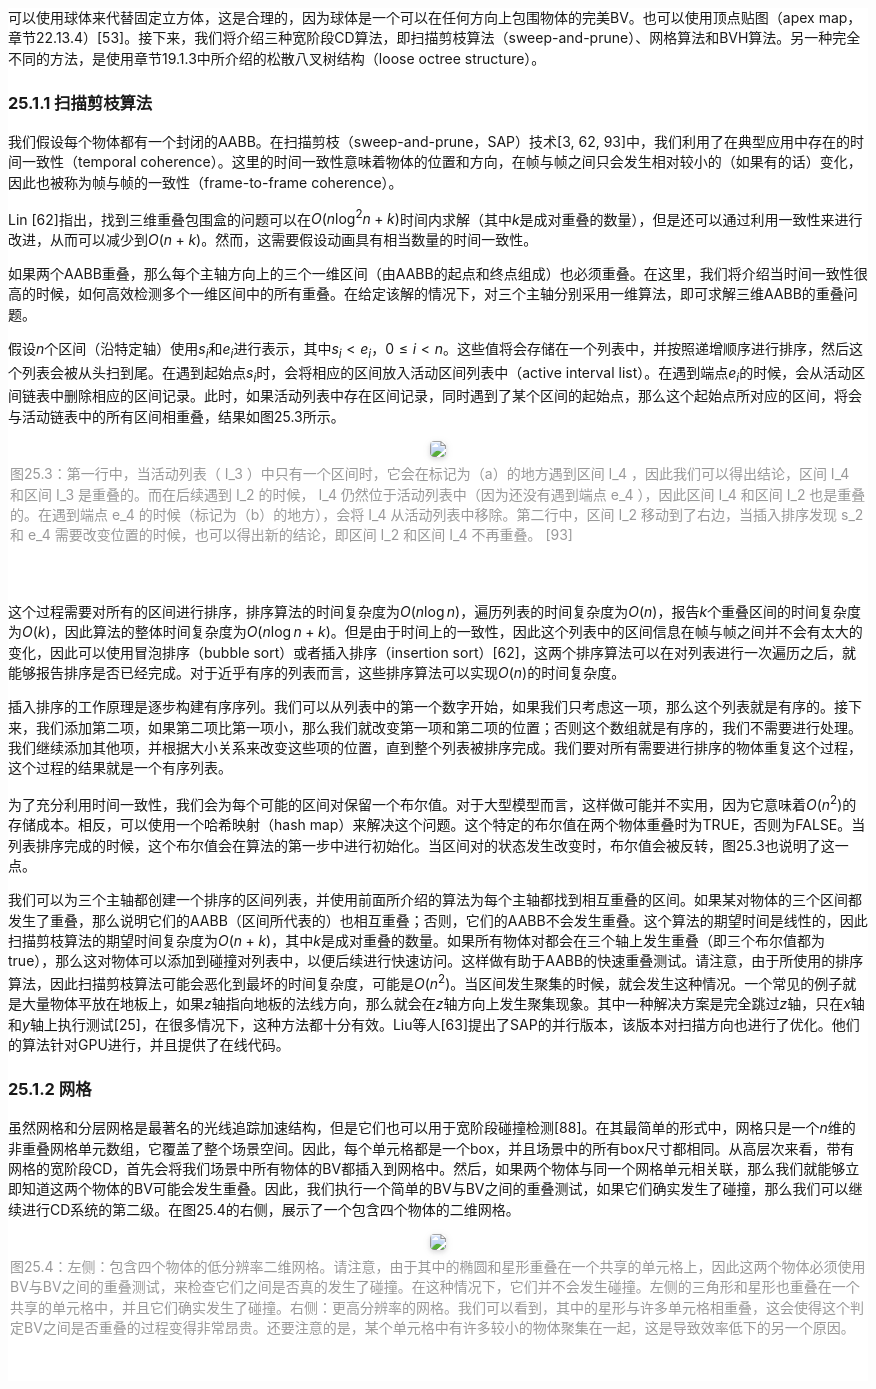 可以使用球体来代替固定立方体，这是合理的，因为球体是一个可以在任何方向上包围物体的完美BV。也可以使用顶点贴图（apex map，章节22.13.4）\[53]。接下来，我们将介绍三种宽阶段CD算法，即扫描剪枝算法（sweep-and-prune）、网格算法和BVH算法。另一种完全不同的方法，是使用章节19.1.3中所介绍的松散八叉树结构（loose octree structure）。

### 25.1.1 扫描剪枝算法

我们假设每个物体都有一个封闭的AABB。在扫描剪枝（sweep-and-prune，SAP）技术\[3, 62, 93]中，我们利用了在典型应用中存在的时间一致性（temporal coherence）。这里的时间一致性意味着物体的位置和方向，在帧与帧之间只会发生相对较小的（如果有的话）变化，因此也被称为帧与帧的一致性（frame-to-frame coherence）。

Lin \[62]指出，找到三维重叠包围盒的问题可以在$O(n \log^2 n+k)$时间内求解（其中$k$是成对重叠的数量），但是还可以通过利用一致性来进行改进，从而可以减少到$O(n +k)$。然而，这需要假设动画具有相当数量的时间一致性。

如果两个AABB重叠，那么每个主轴方向上的三个一维区间（由AABB的起点和终点组成）也必须重叠。在这里，我们将介绍当时间一致性很高的时候，如何高效检测多个一维区间中的所有重叠。在给定该解的情况下，对三个主轴分别采用一维算法，即可求解三维AABB的重叠问题。

假设$n$个区间（沿特定轴）使用$s_i$和$e_i$进行表示，其中$s_{i}<e_{i}$，$0 \leq i<n$。这些值将会存储在一个列表中，并按照递增顺序进行排序，然后这个列表会被从头扫到尾。在遇到起始点$s_i$时，会将相应的区间放入活动区间列表中（active interval list）。在遇到端点$e_i$的时候，会从活动区间链表中删除相应的区间记录。此时，如果活动列表中存在区间记录，同时遇到了某个区间的起始点，那么这个起始点所对应的区间，将会与活动链表中的所有区间相重叠，结果如图25.3所示。


<div style="text-align: center;">
    <img style="border-radius: 0.3125em; box-shadow: 0 2px 4px 0 rgba(34,36,38,.12),0 2px 10px 0 rgba(34,36,38,.08);" src="images/Chapter-25/20231018204922.png">
</div>
<div style="color:orange;display: block;color: #999;padding: 2px; text-align: left;">
    图25.3：第一行中，当活动列表（ I_3 ）中只有一个区间时，它会在标记为（a）的地方遇到区间 I_4 ，因此我们可以得出结论，区间 I_4 和区间 I_3 是重叠的。而在后续遇到 I_2 的时候， I_4 仍然位于活动列表中（因为还没有遇到端点 e_4 ），因此区间 I_4 和区间 I_2 也是重叠的。在遇到端点 e_4 的时候（标记为（b）的地方），会将 I_4 从活动列表中移除。第二行中，区间 I_2 移动到了右边，当插入排序发现 s_2 和 e_4 需要改变位置的时候，也可以得出新的结论，即区间 I_2 和区间 I_4 不再重叠。 [93]
</div>
<br><br>

这个过程需要对所有的区间进行排序，排序算法的时间复杂度为$O(n \log n)$，遍历列表的时间复杂度为$O(n)$，报告$k$个重叠区间的时间复杂度为$O(k)$，因此算法的整体时间复杂度为$O(n \log n + k)$。但是由于时间上的一致性，因此这个列表中的区间信息在帧与帧之间并不会有太大的变化，因此可以使用冒泡排序（bubble sort）或者插入排序（insertion sort）\[62]，这两个排序算法可以在对列表进行一次遍历之后，就能够报告排序是否已经完成。对于近乎有序的列表而言，这些排序算法可以实现$O(n)$的时间复杂度。

插入排序的工作原理是逐步构建有序序列。我们可以从列表中的第一个数字开始，如果我们只考虑这一项，那么这个列表就是有序的。接下来，我们添加第二项，如果第二项比第一项小，那么我们就改变第一项和第二项的位置；否则这个数组就是有序的，我们不需要进行处理。我们继续添加其他项，并根据大小关系来改变这些项的位置，直到整个列表被排序完成。我们要对所有需要进行排序的物体重复这个过程，这个过程的结果就是一个有序列表。

为了充分利用时间一致性，我们会为每个可能的区间对保留一个布尔值。对于大型模型而言，这样做可能并不实用，因为它意味着$O(n^2)$的存储成本。相反，可以使用一个哈希映射（hash map）来解决这个问题。这个特定的布尔值在两个物体重叠时为TRUE，否则为FALSE。当列表排序完成的时候，这个布尔值会在算法的第一步中进行初始化。当区间对的状态发生改变时，布尔值会被反转，图25.3也说明了这一点。

我们可以为三个主轴都创建一个排序的区间列表，并使用前面所介绍的算法为每个主轴都找到相互重叠的区间。如果某对物体的三个区间都发生了重叠，那么说明它们的AABB（区间所代表的）也相互重叠；否则，它们的AABB不会发生重叠。这个算法的期望时间是线性的，因此扫描剪枝算法的期望时间复杂度为$O(n + k)$，其中$k$是成对重叠的数量。如果所有物体对都会在三个轴上发生重叠（即三个布尔值都为true），那么这对物体可以添加到碰撞对列表中，以便后续进行快速访问。这样做有助于AABB的快速重叠测试。请注意，由于所使用的排序算法，因此扫描剪枝算法可能会恶化到最坏的时间复杂度，可能是$O(n^2)$。当区间发生聚集的时候，就会发生这种情况。一个常见的例子就是大量物体平放在地板上，如果$z$轴指向地板的法线方向，那么就会在$z$轴方向上发生聚集现象。其中一种解决方案是完全跳过$z$轴，只在$x$轴和$y$轴上执行测试\[25]，在很多情况下，这种方法都十分有效。Liu等人\[63]提出了SAP的并行版本，该版本对扫描方向也进行了优化。他们的算法针对GPU进行，并且提供了在线代码。

### 25.1.2 网格

虽然网格和分层网格是最著名的光线追踪加速结构，但是它们也可以用于宽阶段碰撞检测\[88]。在其最简单的形式中，网格只是一个$n$维的非重叠网格单元数组，它覆盖了整个场景空间。因此，每个单元格都是一个box，并且场景中的所有box尺寸都相同。从高层次来看，带有网格的宽阶段CD，首先会将我们场景中所有物体的BV都插入到网格中。然后，如果两个物体与同一个网格单元相关联，那么我们就能够立即知道这两个物体的BV可能会发生重叠。因此，我们执行一个简单的BV与BV之间的重叠测试，如果它们确实发生了碰撞，那么我们可以继续进行CD系统的第二级。在图25.4的右侧，展示了一个包含四个物体的二维网格。


<div style="text-align: center;">
    <img style="border-radius: 0.3125em; box-shadow: 0 2px 4px 0 rgba(34,36,38,.12),0 2px 10px 0 rgba(34,36,38,.08);" src="images/Chapter-25/202310190912849.png">
</div>
<div style="color:orange;display: block;color: #999;padding: 2px; text-align: left;">
    图25.4：左侧：包含四个物体的低分辨率二维网格。请注意，由于其中的椭圆和星形重叠在一个共享的单元格上，因此这两个物体必须使用BV与BV之间的重叠测试，来检查它们之间是否真的发生了碰撞。在这种情况下，它们并不会发生碰撞。左侧的三角形和星形也重叠在一个共享的单元格中，并且它们确实发生了碰撞。右侧：更高分辨率的网格。我们可以看到，其中的星形与许多单元格相重叠，这会使得这个判定BV之间是否重叠的过程变得非常昂贵。还要注意的是，某个单元格中有许多较小的物体聚集在一起，这是导致效率低下的另一个原因。
</div>
<br><br>

